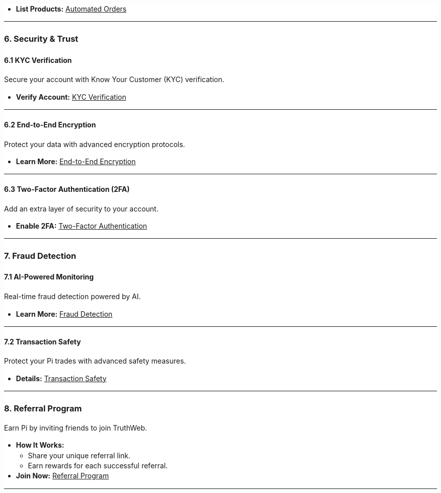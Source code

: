 * **List Products:** [Automated Orders](https://chat.qwen.ai/c/automated.html)

***

### **6. Security & Trust**

#### **6.1 KYC Verification**

Secure your account with Know Your Customer (KYC) verification.

* **Verify Account:** [KYC Verification](https://chat.qwen.ai/c/kycverification.html)

***

#### **6.2 End-to-End Encryption**

Protect your data with advanced encryption protocols.

* **Learn More:** [End-to-End Encryption](https://chat.qwen.ai/c/endtoendencryption.html)

***

#### **6.3 Two-Factor Authentication (2FA)**

Add an extra layer of security to your account.

* **Enable 2FA:** [Two-Factor Authentication](https://chat.qwen.ai/c/twofactor.html)

***

### **7. Fraud Detection**

#### **7.1 AI-Powered Monitoring**

Real-time fraud detection powered by AI.

* **Learn More:** [Fraud Detection](https://chat.qwen.ai/c/fraud-detection.html)

***

#### **7.2 Transaction Safety**

Protect your Pi trades with advanced safety measures.

* **Details:** [Transaction Safety](https://chat.qwen.ai/c/trustedtransactions.html)

***

### **8. Referral Program**

Earn Pi by inviting friends to join TruthWeb.

* **How It Works:**
  * Share your unique referral link.
  * Earn rewards for each successful referral.
* **Join Now:** [Referral Program](https://chat.qwen.ai/c/referral-program.html)

***
